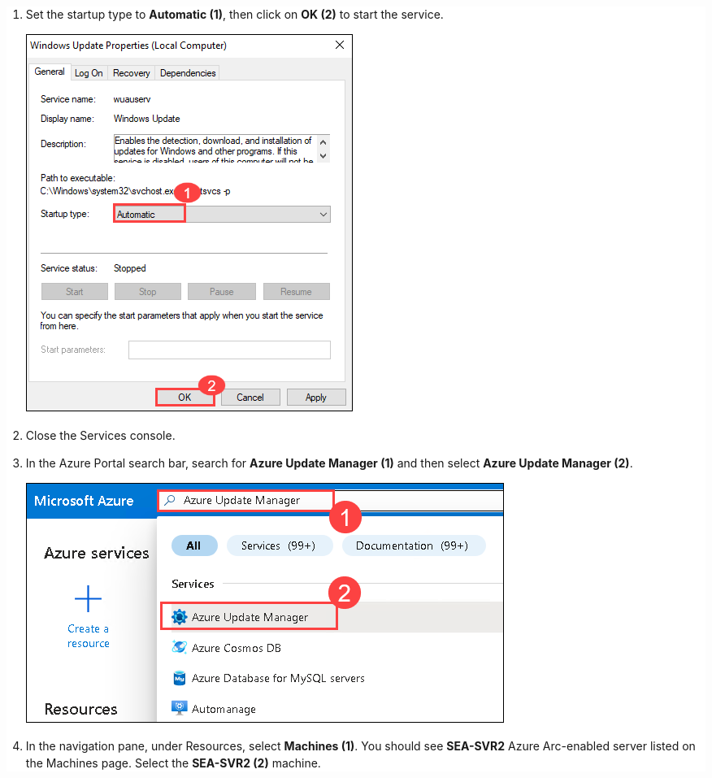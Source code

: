 1. Set the startup type to **Automatic (1)**, then click on **OK (2)** to start the service. 

   ![](../Media/p28.png) 

1. Close the Services console.

1. In the Azure Portal search bar, search for **Azure Update Manager (1)** and then select **Azure Update Manager (2)**.

   ![](../Media/azm2-32.png)

1. In the navigation pane, under Resources, select **Machines (1)**. You should see **SEA-SVR2** Azure Arc-enabled server listed on the Machines page. Select the **SEA-SVR2 (2)** machine.
